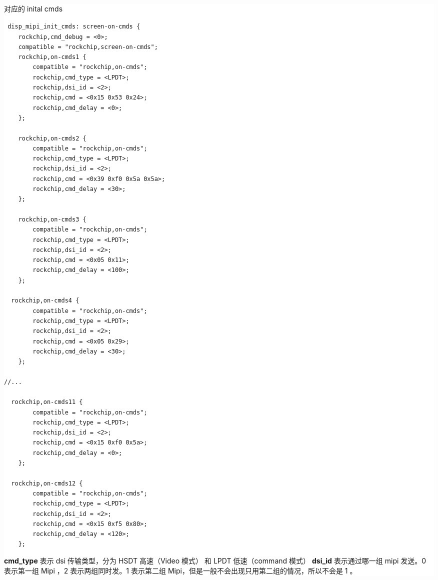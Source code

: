 对应的 inital cmds
```
 disp_mipi_init_cmds: screen-on-cmds {
 	rockchip,cmd_debug = <0>;
 	compatible = "rockchip,screen-on-cmds";
 	rockchip,on-cmds1 {
 		compatible = "rockchip,on-cmds";
 		rockchip,cmd_type = <LPDT>;
 		rockchip,dsi_id = <2>;
 		rockchip,cmd = <0x15 0x53 0x24>;
 		rockchip,cmd_delay = <0>;
 	};

 	rockchip,on-cmds2 {
 		compatible = "rockchip,on-cmds";
 		rockchip,cmd_type = <LPDT>;
 		rockchip,dsi_id = <2>;
 		rockchip,cmd = <0x39 0xf0 0x5a 0x5a>;
 		rockchip,cmd_delay = <30>;
 	};

 	rockchip,on-cmds3 {
 		compatible = "rockchip,on-cmds";
 		rockchip,cmd_type = <LPDT>;
 		rockchip,dsi_id = <2>;
 		rockchip,cmd = <0x05 0x11>;
 		rockchip,cmd_delay = <100>;
 	};

  rockchip,on-cmds4 {
 		compatible = "rockchip,on-cmds";
 		rockchip,cmd_type = <LPDT>;
 		rockchip,dsi_id = <2>;
 		rockchip,cmd = <0x05 0x29>;
 		rockchip,cmd_delay = <30>;
 	};

//... 

  rockchip,on-cmds11 {
 		compatible = "rockchip,on-cmds";
 		rockchip,cmd_type = <LPDT>;
 		rockchip,dsi_id = <2>;
 		rockchip,cmd = <0x15 0xf0 0x5a>;
 		rockchip,cmd_delay = <0>;
 	};

  rockchip,on-cmds12 {
 		compatible = "rockchip,on-cmds";
 		rockchip,cmd_type = <LPDT>;
 		rockchip,dsi_id = <2>;
 		rockchip,cmd = <0x15 0xf5 0x80>;
 		rockchip,cmd_delay = <120>;
 	};

```
**cmd_type** 表示 dsi 传输类型，分为 HSDT 高速（Video 模式） 和 LPDT 低速（command 模式）
**dsi_id** 表示通过哪一组 mipi 发送。0 表示第一组 Mipi ，2 表示两组同时发。1 表示第二组 Mipi，但是一般不会出现只用第二组的情况，所以不会是 1 。
